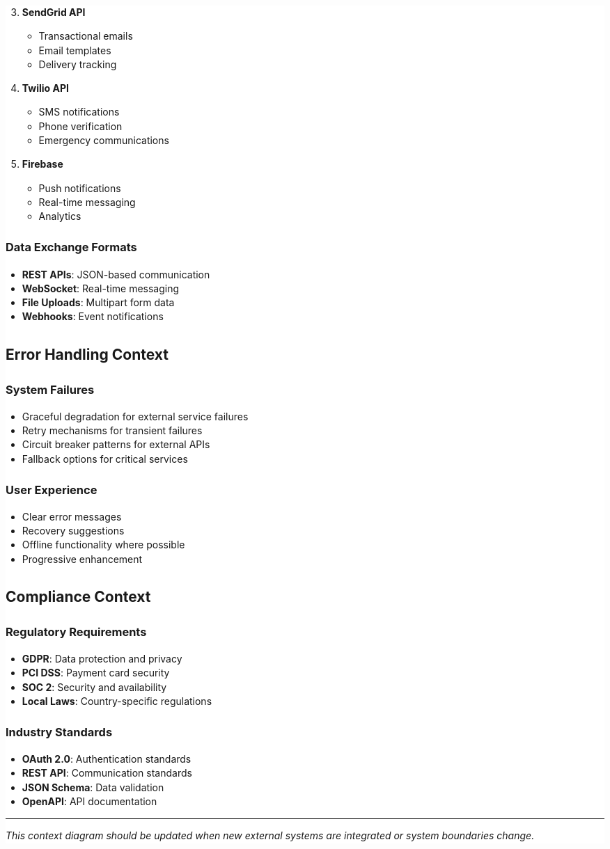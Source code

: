 3. **SendGrid API**
   - Transactional emails
   - Email templates
   - Delivery tracking

4. **Twilio API**
   - SMS notifications
   - Phone verification
   - Emergency communications

5. **Firebase**
   - Push notifications
   - Real-time messaging
   - Analytics

### Data Exchange Formats
- **REST APIs**: JSON-based communication
- **WebSocket**: Real-time messaging
- **File Uploads**: Multipart form data
- **Webhooks**: Event notifications

## Error Handling Context

### System Failures
- Graceful degradation for external service failures
- Retry mechanisms for transient failures
- Circuit breaker patterns for external APIs
- Fallback options for critical services

### User Experience
- Clear error messages
- Recovery suggestions
- Offline functionality where possible
- Progressive enhancement

## Compliance Context

### Regulatory Requirements
- **GDPR**: Data protection and privacy
- **PCI DSS**: Payment card security
- **SOC 2**: Security and availability
- **Local Laws**: Country-specific regulations

### Industry Standards
- **OAuth 2.0**: Authentication standards
- **REST API**: Communication standards
- **JSON Schema**: Data validation
- **OpenAPI**: API documentation

---

*This context diagram should be updated when new external systems are integrated or system boundaries change.*
